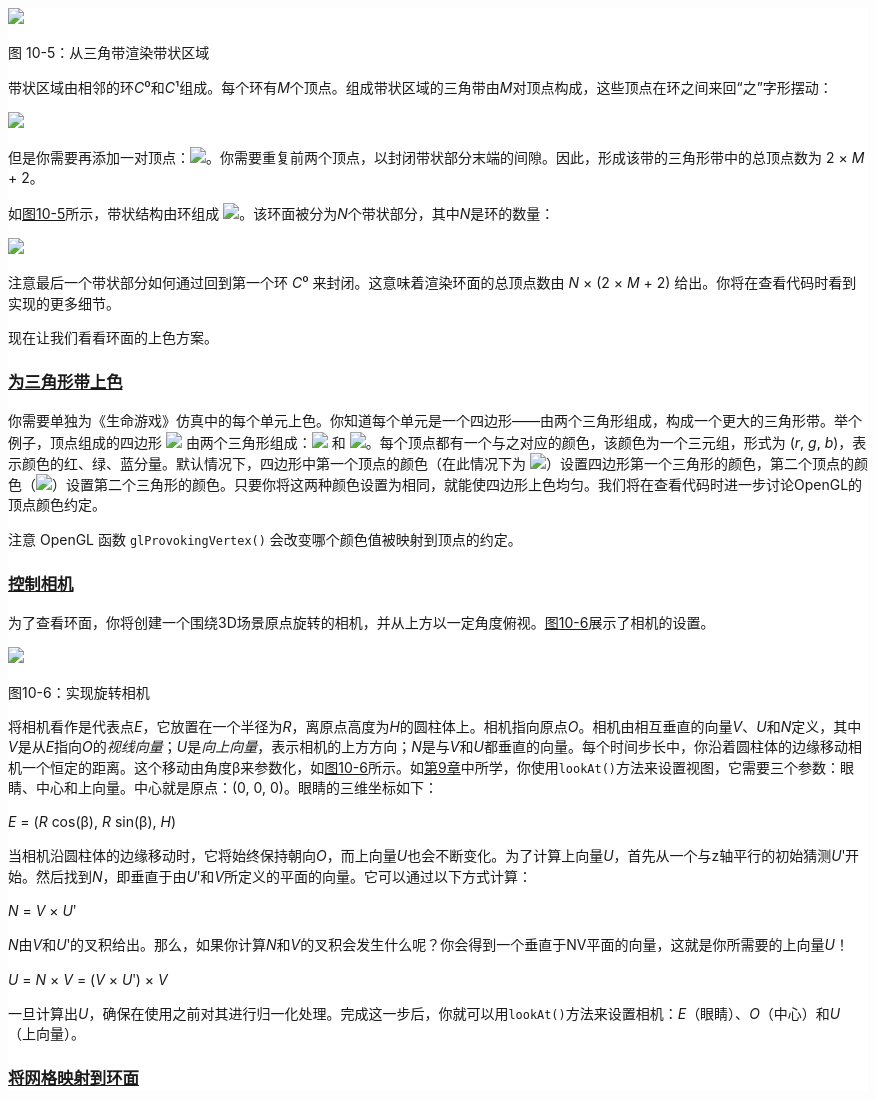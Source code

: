 ![](images/nsp-venkitachalam503045-f10005.jpg)

图 10-5：从三角带渲染带状区域

带状区域由相邻的环*C*⁰和*C*¹组成。每个环有*M*个顶点。组成带状区域的三角带由*M*对顶点构成，这些顶点在环之间来回“之”字形摆动：

![](images/nsp-venkitachalam503045-m10004.jpg)

但是你需要再添加一对顶点：![](images/nsp-venkitachalam503045-m10005.jpg)。你需要重复前两个顶点，以封闭带状部分末端的间隙。因此，形成该带的三角形带中的总顶点数为 2 × *M* + 2。

如[图10-5](nsp-venkitachalam503045-0024.xhtml#fig10-5)所示，带状结构由环组成 ![](images/nsp-venkitachalam503045-m10006.jpg)。该环面被分为*N*个带状部分，其中*N*是环的数量：

![](images/nsp-venkitachalam503045-m10007.jpg)

注意最后一个带状部分如何通过回到第一个环 *C*⁰ 来封闭。这意味着渲染环面的总顶点数由 *N* × (2 × *M* + 2) 给出。你将在查看代码时看到实现的更多细节。

现在让我们看看环面的上色方案。

### [为三角形带上色](nsp-venkitachalam503045-0008.xhtml#rbh1204)

你需要单独为《生命游戏》仿真中的每个单元上色。你知道每个单元是一个四边形——由两个三角形组成，构成一个更大的三角形带。举个例子，顶点组成的四边形 ![](images/nsp-venkitachalam503045-m10008.jpg) 由两个三角形组成：![](images/nsp-venkitachalam503045-m10009.jpg) 和 ![](images/nsp-venkitachalam503045-m10010.jpg)。每个顶点都有一个与之对应的颜色，该颜色为一个三元组，形式为 (*r*, *g*, *b*)，表示颜色的红、绿、蓝分量。默认情况下，四边形中第一个顶点的颜色（在此情况下为 ![](images/nsp-venkitachalam503045-m10011.jpg)）设置四边形第一个三角形的颜色，第二个顶点的颜色（![](images/nsp-venkitachalam503045-m10012.jpg)）设置第二个三角形的颜色。只要你将这两种颜色设置为相同，就能使四边形上色均匀。我们将在查看代码时进一步讨论OpenGL的顶点颜色约定。

注意 OpenGL 函数 `glProvokingVertex()` 会改变哪个颜色值被映射到顶点的约定。

### [控制相机](nsp-venkitachalam503045-0008.xhtml#rbh1205)

为了查看环面，你将创建一个围绕3D场景原点旋转的相机，并从上方以一定角度俯视。[图10-6](nsp-venkitachalam503045-0024.xhtml#fig10-6)展示了相机的设置。

![](images/nsp-venkitachalam503045-f10006.jpg)

图10-6：实现旋转相机

将相机看作是代表点*E*，它放置在一个半径为*R*，离原点高度为*H*的圆柱体上。相机指向原点*O*。相机由相互垂直的向量*V*、*U*和*N*定义，其中*V*是从*E*指向*O*的*视线向量*；*U*是*向上向量*，表示相机的上方方向；*N*是与*V*和*U*都垂直的向量。每个时间步长中，你沿着圆柱体的边缘移动相机一个恒定的距离。这个移动由角度β来参数化，如[图10-6](nsp-venkitachalam503045-0024.xhtml#fig10-6)所示。如[第9章](nsp-venkitachalam503045-0023.xhtml#ch09)中所学，你使用`lookAt()`方法来设置视图，它需要三个参数：眼睛、中心和上向量。中心就是原点：(0, 0, 0)。眼睛的三维坐标如下：

*E* = (*R* cos(β), *R* sin(β), *H*)

当相机沿圆柱体的边缘移动时，它将始终保持朝向*O*，而上向量*U*也会不断变化。为了计算上向量*U*，首先从一个与z轴平行的初始猜测*U*ʹ开始。然后找到*N*，即垂直于由*U*ʹ和*V*所定义的平面的向量。它可以通过以下方式计算：

*N* = *V* × *U*ʹ

*N*由*V*和*U*ʹ的叉积给出。那么，如果你计算*N*和*V*的叉积会发生什么呢？你会得到一个垂直于NV平面的向量，这就是你所需要的上向量*U*！

*U* = *N* × *V* = (*V* × *U*ʹ) × *V*

一旦计算出*U*，确保在使用之前对其进行归一化处理。完成这一步后，你就可以用`lookAt()`方法来设置相机：*E*（眼睛）、*O*（中心）和*U*（上向量）。

### [将网格映射到环面](nsp-venkitachalam503045-0008.xhtml#rbh1206)
